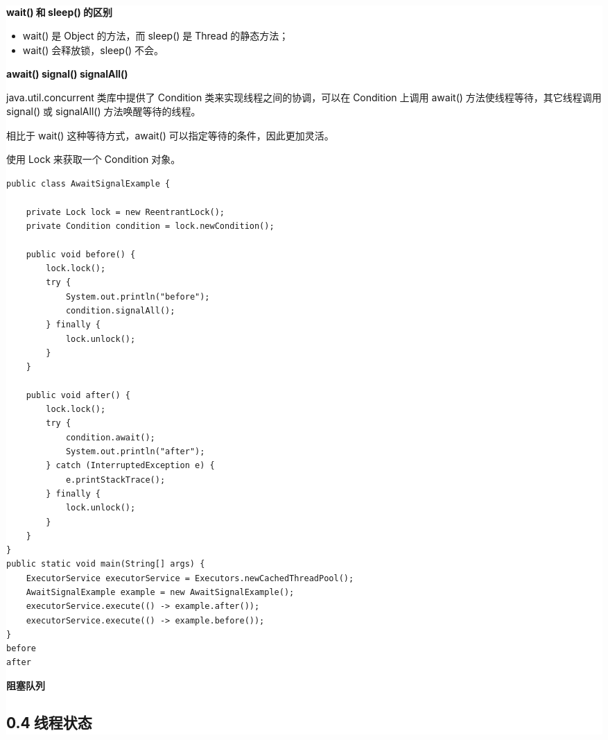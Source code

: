 **wait() 和 sleep() 的区别**

- wait() 是 Object 的方法，而 sleep() 是 Thread 的静态方法；
- wait() 会释放锁，sleep() 不会。

**await() signal() signalAll()**

java.util.concurrent 类库中提供了 Condition 类来实现线程之间的协调，可以在 Condition 上调用 await() 方法使线程等待，其它线程调用 signal() 或 signalAll() 方法唤醒等待的线程。

相比于 wait() 这种等待方式，await() 可以指定等待的条件，因此更加灵活。

使用 Lock 来获取一个 Condition 对象。

```
public class AwaitSignalExample {

    private Lock lock = new ReentrantLock();
    private Condition condition = lock.newCondition();

    public void before() {
        lock.lock();
        try {
            System.out.println("before");
            condition.signalAll();
        } finally {
            lock.unlock();
        }
    }

    public void after() {
        lock.lock();
        try {
            condition.await();
            System.out.println("after");
        } catch (InterruptedException e) {
            e.printStackTrace();
        } finally {
            lock.unlock();
        }
    }
}
public static void main(String[] args) {
    ExecutorService executorService = Executors.newCachedThreadPool();
    AwaitSignalExample example = new AwaitSignalExample();
    executorService.execute(() -> example.after());
    executorService.execute(() -> example.before());
}
before
after
```

**阻塞队列**

## 0.4 线程状态
